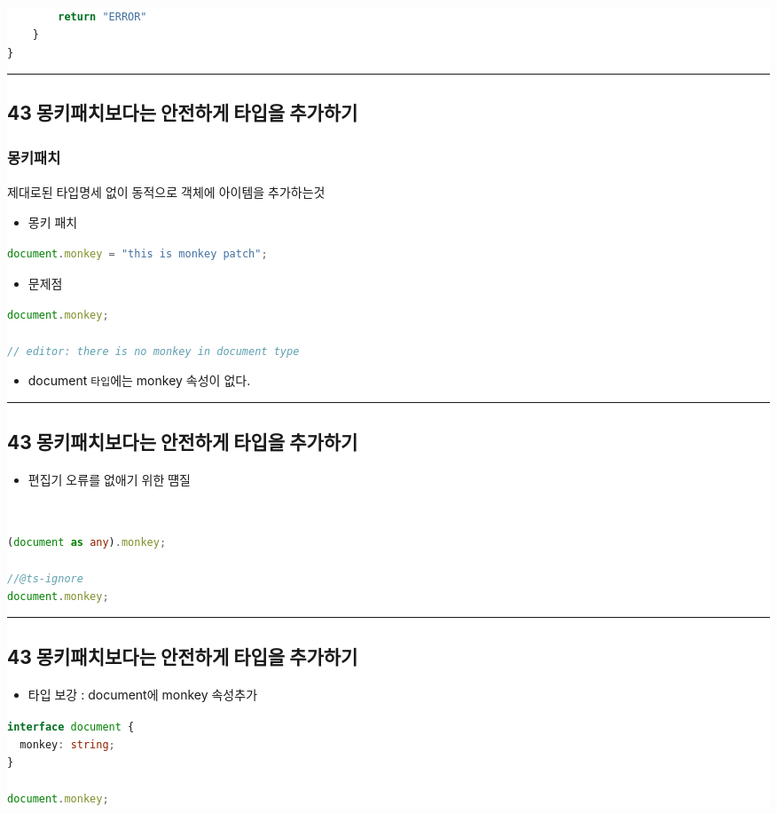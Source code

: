 ```ts
        return "ERROR"
    }
}
```

---

## 43 몽키패치보다는 안전하게 타입을 추가하기

### 몽키패치

제대로된 타입명세 없이 동적으로 객체에 아이템을 추가하는것

- 몽키 패치

```ts
document.monkey = "this is monkey patch";
```

- 문제점

```ts
document.monkey;

// editor: there is no monkey in document type
```

- document `타입`에는 monkey 속성이 없다.

---

## 43 몽키패치보다는 안전하게 타입을 추가하기

- 편집기 오류를 없애기 위한 떔질

<br>

```ts
(document as any).monkey;

//@ts-ignore
document.monkey;
```

---

## 43 몽키패치보다는 안전하게 타입을 추가하기

- 타입 보강 : document에 monkey 속성추가

```ts
interface document {
  monkey: string;
}

document.monkey;
```
